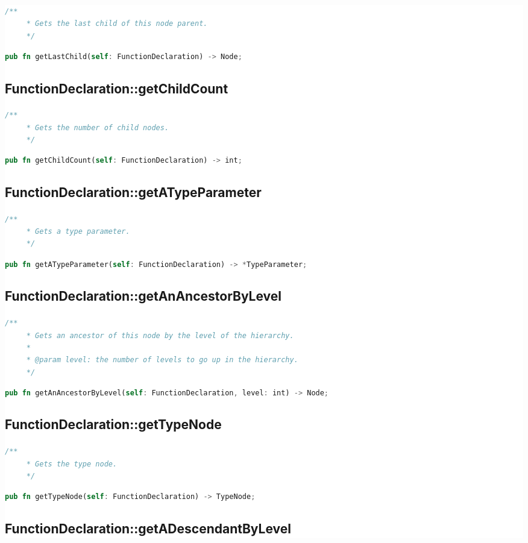 ```rust
/**
     * Gets the last child of this node parent.
     */
```
```rust
pub fn getLastChild(self: FunctionDeclaration) -> Node;
```
## FunctionDeclaration::getChildCount

```rust
/**
     * Gets the number of child nodes.
     */
```
```rust
pub fn getChildCount(self: FunctionDeclaration) -> int;
```
## FunctionDeclaration::getATypeParameter

```rust
/**
     * Gets a type parameter.
     */
```
```rust
pub fn getATypeParameter(self: FunctionDeclaration) -> *TypeParameter;
```
## FunctionDeclaration::getAnAncestorByLevel

```rust
/**
     * Gets an ancestor of this node by the level of the hierarchy.
     *
     * @param level: the number of levels to go up in the hierarchy.
     */
```
```rust
pub fn getAnAncestorByLevel(self: FunctionDeclaration, level: int) -> Node;
```
## FunctionDeclaration::getTypeNode

```rust
/**
     * Gets the type node.
     */
```
```rust
pub fn getTypeNode(self: FunctionDeclaration) -> TypeNode;
```
## FunctionDeclaration::getADescendantByLevel
